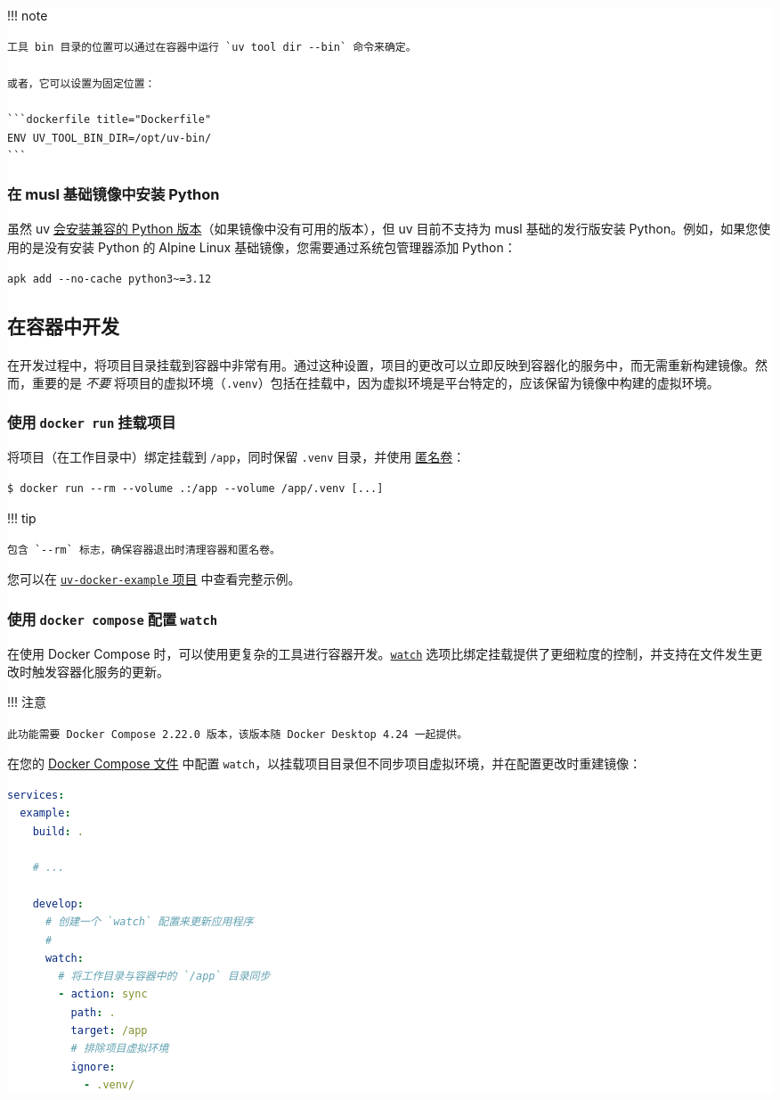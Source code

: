 !!! note

    工具 bin 目录的位置可以通过在容器中运行 `uv tool dir --bin` 命令来确定。

    或者，它可以设置为固定位置：

    ```dockerfile title="Dockerfile"
    ENV UV_TOOL_BIN_DIR=/opt/uv-bin/
    ```

### 在 musl 基础镜像中安装 Python

虽然 uv [会安装兼容的 Python 版本](../install-python.md)（如果镜像中没有可用的版本），但 uv 目前不支持为 musl 基础的发行版安装 Python。例如，如果您使用的是没有安装 Python 的 Alpine Linux 基础镜像，您需要通过系统包管理器添加 Python：

```shell
apk add --no-cache python3~=3.12
```

## 在容器中开发

在开发过程中，将项目目录挂载到容器中非常有用。通过这种设置，项目的更改可以立即反映到容器化的服务中，而无需重新构建镜像。然而，重要的是 _不要_ 将项目的虚拟环境（`.venv`）包括在挂载中，因为虚拟环境是平台特定的，应该保留为镜像中构建的虚拟环境。

### 使用 `docker run` 挂载项目

将项目（在工作目录中）绑定挂载到 `/app`，同时保留 `.venv` 目录，并使用 [匿名卷](https://docs.docker.com/engine/storage/#volumes)：

```console
$ docker run --rm --volume .:/app --volume /app/.venv [...]
```

!!! tip

    包含 `--rm` 标志，确保容器退出时清理容器和匿名卷。

您可以在 [`uv-docker-example` 项目](https://github.com/astral-sh/uv-docker-example/blob/main/run.sh) 中查看完整示例。

### 使用 `docker compose` 配置 `watch`

在使用 Docker Compose 时，可以使用更复杂的工具进行容器开发。[`watch`](https://docs.docker.com/compose/file-watch/#compose-watch-versus-bind-mounts) 选项比绑定挂载提供了更细粒度的控制，并支持在文件发生更改时触发容器化服务的更新。

!!! 注意

    此功能需要 Docker Compose 2.22.0 版本，该版本随 Docker Desktop 4.24 一起提供。

在您的 [Docker Compose 文件](https://docs.docker.com/compose/compose-application-model/#the-compose-file) 中配置 `watch`，以挂载项目目录但不同步项目虚拟环境，并在配置更改时重建镜像：

```yaml title="compose.yaml"
services:
  example:
    build: .

    # ...

    develop:
      # 创建一个 `watch` 配置来更新应用程序
      #
      watch:
        # 将工作目录与容器中的 `/app` 目录同步
        - action: sync
          path: .
          target: /app
          # 排除项目虚拟环境
          ignore:
            - .venv/

```